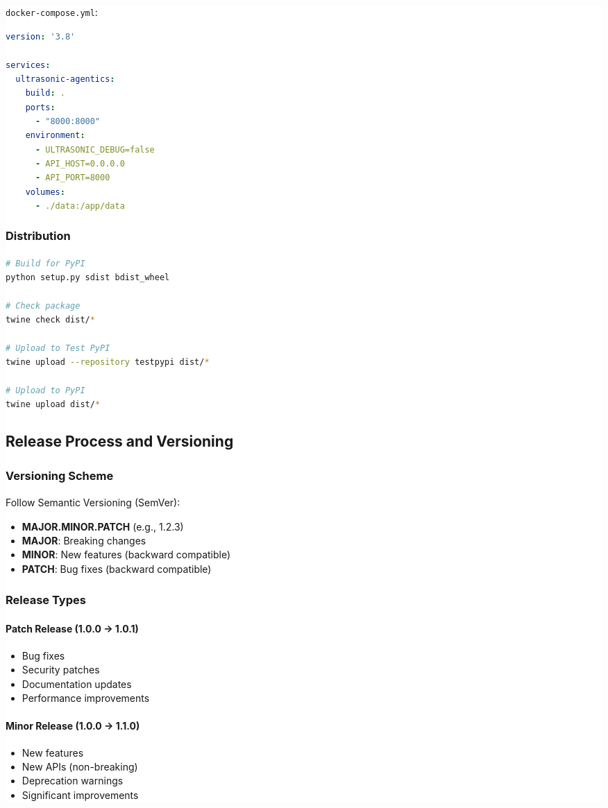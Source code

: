 `docker-compose.yml`:
```yaml
version: '3.8'

services:
  ultrasonic-agentics:
    build: .
    ports:
      - "8000:8000"
    environment:
      - ULTRASONIC_DEBUG=false
      - API_HOST=0.0.0.0
      - API_PORT=8000
    volumes:
      - ./data:/app/data
```

### Distribution

```bash
# Build for PyPI
python setup.py sdist bdist_wheel

# Check package
twine check dist/*

# Upload to Test PyPI
twine upload --repository testpypi dist/*

# Upload to PyPI
twine upload dist/*
```

## Release Process and Versioning

### Versioning Scheme

Follow Semantic Versioning (SemVer):
- **MAJOR.MINOR.PATCH** (e.g., 1.2.3)
- **MAJOR**: Breaking changes
- **MINOR**: New features (backward compatible)
- **PATCH**: Bug fixes (backward compatible)

### Release Types

#### Patch Release (1.0.0 → 1.0.1)
- Bug fixes
- Security patches
- Documentation updates
- Performance improvements

#### Minor Release (1.0.0 → 1.1.0)
- New features
- New APIs (non-breaking)
- Deprecation warnings
- Significant improvements

